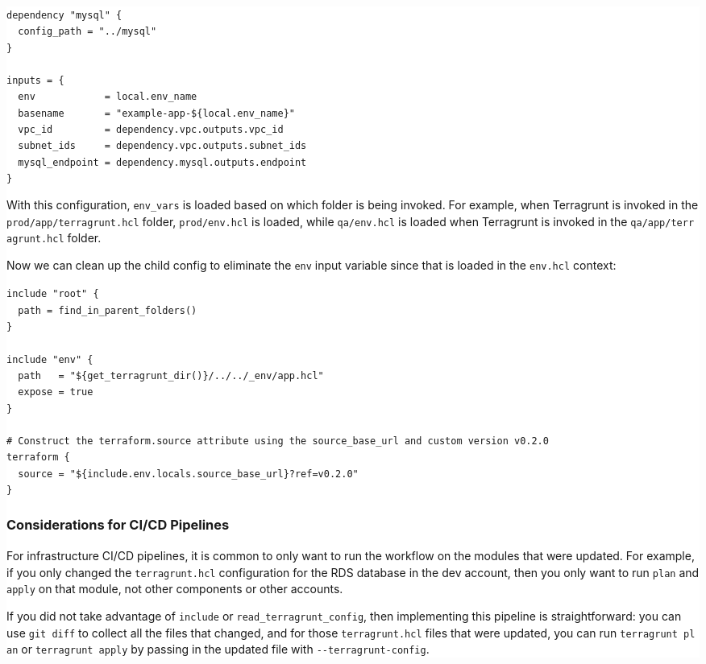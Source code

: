 ```hcl
dependency "mysql" {
  config_path = "../mysql"
}

inputs = {
  env            = local.env_name
  basename       = "example-app-${local.env_name}"
  vpc_id         = dependency.vpc.outputs.vpc_id
  subnet_ids     = dependency.vpc.outputs.subnet_ids
  mysql_endpoint = dependency.mysql.outputs.endpoint
}
```

With this configuration, `env_vars` is loaded based on which folder is being invoked. For example, when Terragrunt is
invoked in the `prod/app/terragrunt.hcl` folder, `prod/env.hcl` is loaded, while `qa/env.hcl` is loaded when
Terragrunt is invoked in the `qa/app/terragrunt.hcl` folder.

Now we can clean up the child config to eliminate the `env` input variable since that is loaded in the `env.hcl` context:

```hcl
include "root" {
  path = find_in_parent_folders()
}

include "env" {
  path   = "${get_terragrunt_dir()}/../../_env/app.hcl"
  expose = true
}

# Construct the terraform.source attribute using the source_base_url and custom version v0.2.0
terraform {
  source = "${include.env.locals.source_base_url}?ref=v0.2.0"
}
```

### Considerations for CI/CD Pipelines

For infrastructure CI/CD pipelines, it is common to only want to run the workflow on the modules that were updated. For
example, if you only changed the `terragrunt.hcl` configuration for the RDS database in the dev account, then you only
want to run `plan` and `apply` on that module, not other components or other accounts.

If you did not take advantage of `include` or `read_terragrunt_config`, then implementing this pipeline is
straightforward: you can use `git diff` to collect all the files that changed, and for those `terragrunt.hcl` files that
were updated, you can run `terragrunt plan` or `terragrunt apply` by passing in the updated file with
`--terragrunt-config`.

